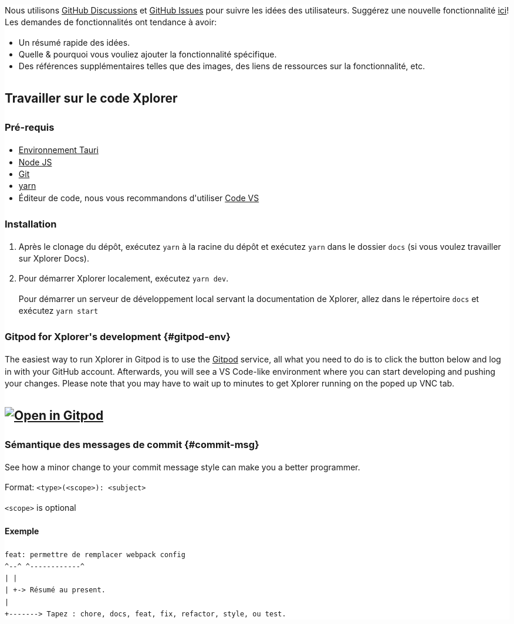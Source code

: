Nous utilisons [GitHub Discussions](https://github.com/kimlimjustin/xplorer/discussions) et [GitHub Issues](https://github.com/kimlimjustin/xplorer) pour suivre les idées des utilisateurs. Suggérez une nouvelle fonctionnalité [ici](https://github.com/kimlimjustin/xplorer/discussions/new)! Les demandes de fonctionnalités ont tendance à avoir:

-   Un résumé rapide des idées.
-   Quelle & pourquoi vous vouliez ajouter la fonctionnalité spécifique.
-   Des références supplémentaires telles que des images, des liens de ressources sur la fonctionnalité, etc.

## Travailler sur le code Xplorer

### Pré-requis

-   [Environnement Tauri](https://tauri.studio/en/docs/getting-started/intro#setting-up-your-environment)
-   [Node JS](https://nodejs.org/en/)
-   [Git](https://git-scm.com/)
-   [yarn](https://yarnpkg.com/)
-   Éditeur de code, nous vous recommandons d'utiliser [Code VS](https://code.visualstudio.com/)

### Installation

1. Après le clonage du dépôt, exécutez `yarn` à la racine du dépôt et exécutez `yarn` dans le dossier `docs` (si vous voulez travailler sur Xplorer Docs).
2. Pour démarrer Xplorer localement, exécutez `yarn dev`.

    Pour démarrer un serveur de développement local servant la documentation de Xplorer, allez dans le répertoire `docs` et exécutez `yarn start`

### Gitpod for Xplorer's development {#gitpod-env}

The easiest way to run Xplorer in Gitpod is to use the [Gitpod](https://gitpod.io/) service, all what you need to do is to click the button below and log in with your GitHub account. Afterwards, you will see a VS Code-like environment where you can start developing and pushing your changes. Please note that you may have to wait up to minutes to get Xplorer running on the poped up VNC tab.

## [![Open in Gitpod](https://gitpod.io/button/open-in-gitpod.svg)](https://gitpod.io/#/https://github.com/kimlimjustin/xplorer)

### Sémantique des messages de commit {#commit-msg}

See how a minor change to your commit message style can make you a better programmer.

Format: `<type>(<scope>): <subject>`

`<scope>` is optional

#### Exemple

```
feat: permettre de remplacer webpack config
^--^ ^------------^
| |
| +-> Résumé au present.
|
+-------> Tapez : chore, docs, feat, fix, refactor, style, ou test.
```
